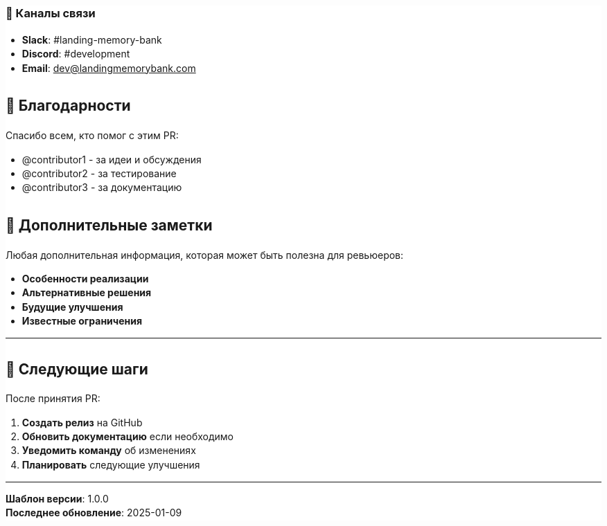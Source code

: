 ### 💬 Каналы связи

- **Slack**: #landing-memory-bank
- **Discord**: #development
- **Email**: dev@landingmemorybank.com

## 🙏 Благодарности

Спасибо всем, кто помог с этим PR:

- @contributor1 - за идеи и обсуждения
- @contributor2 - за тестирование
- @contributor3 - за документацию

## 📝 Дополнительные заметки

Любая дополнительная информация, которая может быть полезна для ревьюеров:

- **Особенности реализации**
- **Альтернативные решения**
- **Будущие улучшения**
- **Известные ограничения**

---

## 🎯 Следующие шаги

После принятия PR:

1. **Создать релиз** на GitHub
2. **Обновить документацию** если необходимо
3. **Уведомить команду** об изменениях
4. **Планировать** следующие улучшения

---

**Шаблон версии**: 1.0.0  
**Последнее обновление**: 2025-01-09
